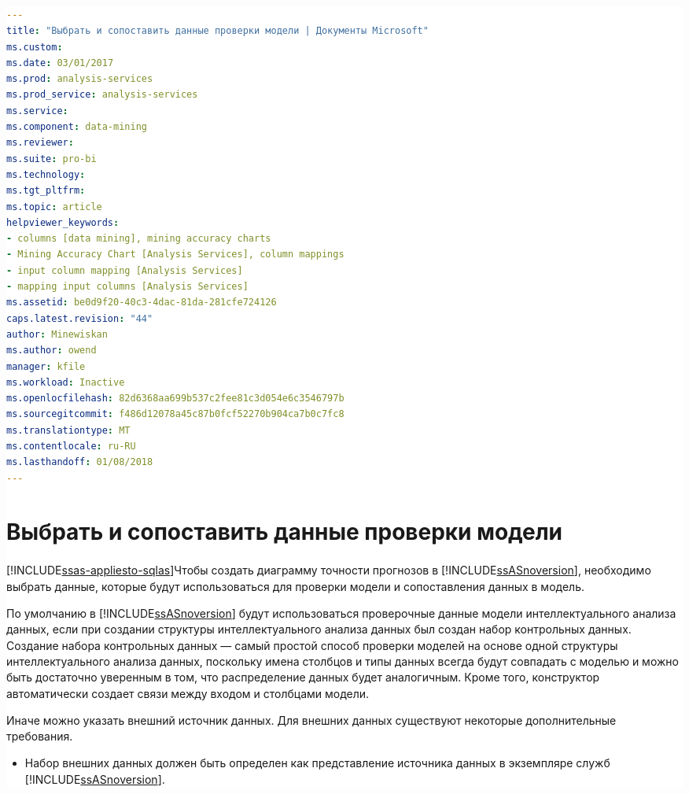 ```yaml
---
title: "Выбрать и сопоставить данные проверки модели | Документы Microsoft"
ms.custom: 
ms.date: 03/01/2017
ms.prod: analysis-services
ms.prod_service: analysis-services
ms.service: 
ms.component: data-mining
ms.reviewer: 
ms.suite: pro-bi
ms.technology: 
ms.tgt_pltfrm: 
ms.topic: article
helpviewer_keywords:
- columns [data mining], mining accuracy charts
- Mining Accuracy Chart [Analysis Services], column mappings
- input column mapping [Analysis Services]
- mapping input columns [Analysis Services]
ms.assetid: be0d9f20-40c3-4dac-81da-281cfe724126
caps.latest.revision: "44"
author: Minewiskan
ms.author: owend
manager: kfile
ms.workload: Inactive
ms.openlocfilehash: 82d6368aa699b537c2fee81c3d054e6c3546797b
ms.sourcegitcommit: f486d12078a45c87b0fcf52270b904ca7b0c7fc8
ms.translationtype: MT
ms.contentlocale: ru-RU
ms.lasthandoff: 01/08/2018
---
```

# <a name="choose-and-map-model-testing-data"></a>Выбрать и сопоставить данные проверки модели
[!INCLUDE[ssas-appliesto-sqlas](../../includes/ssas-appliesto-sqlas.md)]Чтобы создать диаграмму точности прогнозов в [!INCLUDE[ssASnoversion](../../includes/ssasnoversion-md.md)], необходимо выбрать данные, которые будут использоваться для проверки модели и сопоставления данных в модель.  
  
 По умолчанию в [!INCLUDE[ssASnoversion](../../includes/ssasnoversion-md.md)] будут использоваться проверочные данные модели интеллектуального анализа данных, если при создании структуры интеллектуального анализа данных был создан набор контрольных данных. Создание набора контрольных данных — самый простой способ проверки моделей на основе одной структуры интеллектуального анализа данных, поскольку имена столбцов и типы данных всегда будут совпадать с моделью и можно быть достаточно уверенным в том, что распределение данных будет аналогичным. Кроме того, конструктор автоматически создает связи между входом и столбцами модели.  
  
 Иначе можно указать внешний источник данных. Для внешних данных существуют некоторые дополнительные требования.  
  
-   Набор внешних данных должен быть определен как представление источника данных в экземпляре служб [!INCLUDE[ssASnoversion](../../includes/ssasnoversion-md.md)].  
  